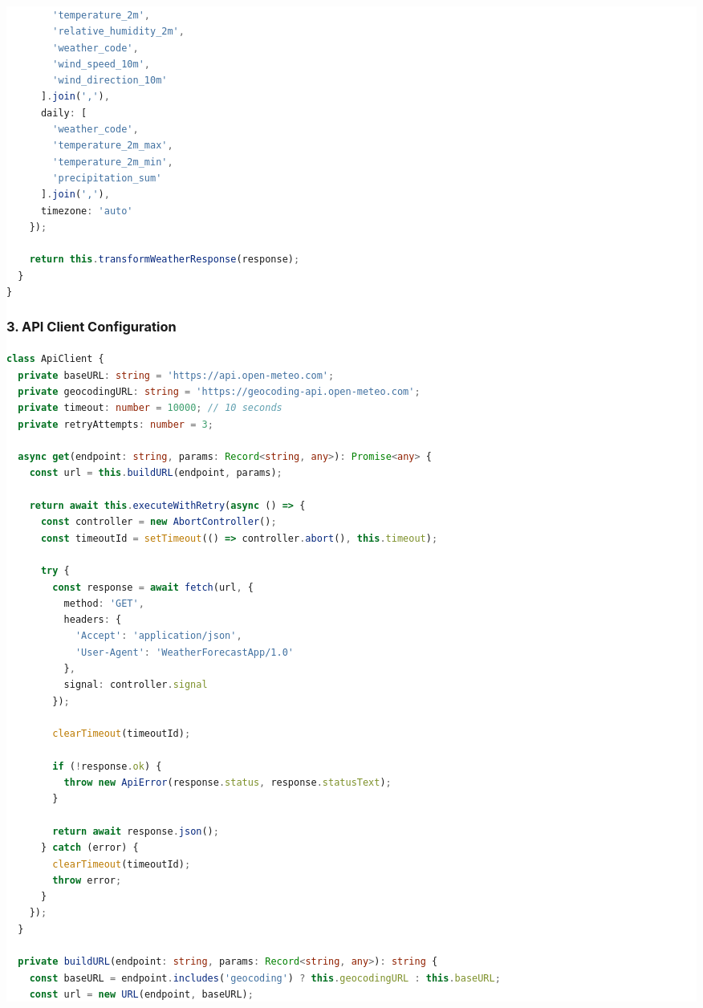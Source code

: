 ```typescript
        'temperature_2m',
        'relative_humidity_2m',
        'weather_code',
        'wind_speed_10m',
        'wind_direction_10m'
      ].join(','),
      daily: [
        'weather_code',
        'temperature_2m_max',
        'temperature_2m_min',
        'precipitation_sum'
      ].join(','),
      timezone: 'auto'
    });

    return this.transformWeatherResponse(response);
  }
}
```

### 3. API Client Configuration

```typescript
class ApiClient {
  private baseURL: string = 'https://api.open-meteo.com';
  private geocodingURL: string = 'https://geocoding-api.open-meteo.com';
  private timeout: number = 10000; // 10 seconds
  private retryAttempts: number = 3;

  async get(endpoint: string, params: Record<string, any>): Promise<any> {
    const url = this.buildURL(endpoint, params);

    return await this.executeWithRetry(async () => {
      const controller = new AbortController();
      const timeoutId = setTimeout(() => controller.abort(), this.timeout);

      try {
        const response = await fetch(url, {
          method: 'GET',
          headers: {
            'Accept': 'application/json',
            'User-Agent': 'WeatherForecastApp/1.0'
          },
          signal: controller.signal
        });

        clearTimeout(timeoutId);

        if (!response.ok) {
          throw new ApiError(response.status, response.statusText);
        }

        return await response.json();
      } catch (error) {
        clearTimeout(timeoutId);
        throw error;
      }
    });
  }

  private buildURL(endpoint: string, params: Record<string, any>): string {
    const baseURL = endpoint.includes('geocoding') ? this.geocodingURL : this.baseURL;
    const url = new URL(endpoint, baseURL);
```